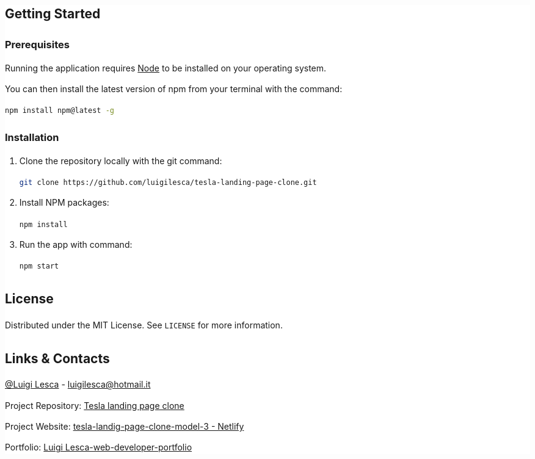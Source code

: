 

## Getting Started

### Prerequisites

Running the application requires [Node](https://nodejs.org/en/) to be installed on your operating system.

You can then install the latest version of npm from your terminal with the command:

```sh
npm install npm@latest -g
```

### Installation

1. Clone the repository locally with the git command:

   ```sh
   git clone https://github.com/luigilesca/tesla-landing-page-clone.git
   ```

2. Install NPM packages:

   ```sh
   npm install
   ```

3. Run the app with command:

   ```sh
   npm start
   ```

## License

Distributed under the MIT License. See `LICENSE` for more information.

## Links & Contacts

[@Luigi Lesca](https://www.linkedin.com/in/luigi-lesca/) - luigilesca@hotmail.it

Project Repository: [Tesla landing page clone
](https://github.com/luigilesca/tesla-landing-page-clone.git)

Project Website: [tesla-landig-page-clone-model-3 - Netlify](tesla-landing-page-clone-model-3.netlify.app)

Portfolio: [Luigi Lesca-web-developer-portfolio](https://talent.start2impact.it/profile/luigi-lesca)



